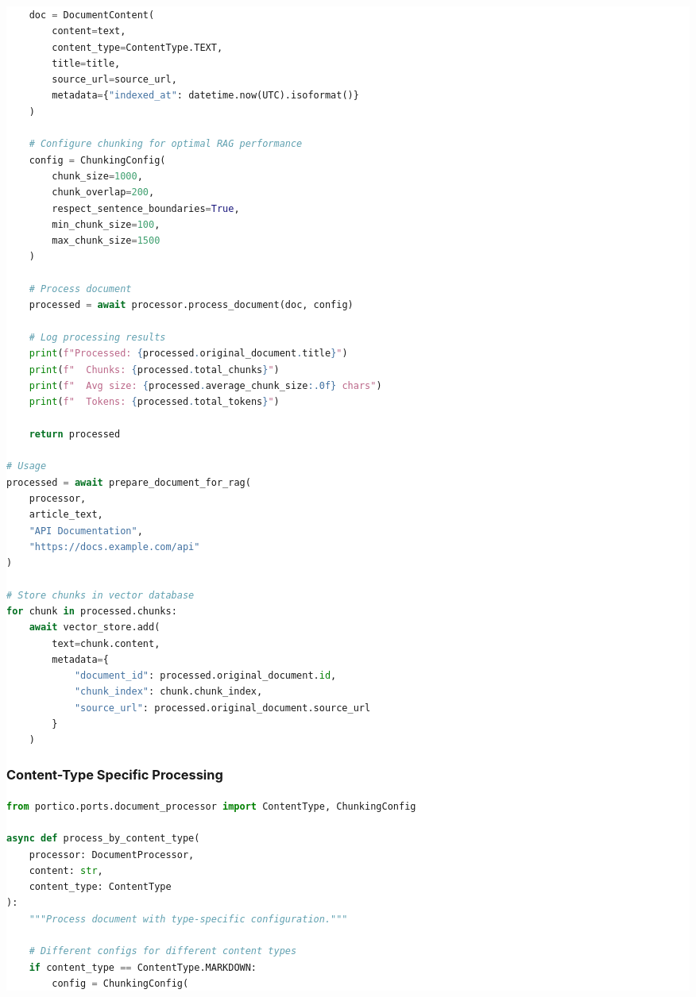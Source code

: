 ```python
    doc = DocumentContent(
        content=text,
        content_type=ContentType.TEXT,
        title=title,
        source_url=source_url,
        metadata={"indexed_at": datetime.now(UTC).isoformat()}
    )

    # Configure chunking for optimal RAG performance
    config = ChunkingConfig(
        chunk_size=1000,
        chunk_overlap=200,
        respect_sentence_boundaries=True,
        min_chunk_size=100,
        max_chunk_size=1500
    )

    # Process document
    processed = await processor.process_document(doc, config)

    # Log processing results
    print(f"Processed: {processed.original_document.title}")
    print(f"  Chunks: {processed.total_chunks}")
    print(f"  Avg size: {processed.average_chunk_size:.0f} chars")
    print(f"  Tokens: {processed.total_tokens}")

    return processed

# Usage
processed = await prepare_document_for_rag(
    processor,
    article_text,
    "API Documentation",
    "https://docs.example.com/api"
)

# Store chunks in vector database
for chunk in processed.chunks:
    await vector_store.add(
        text=chunk.content,
        metadata={
            "document_id": processed.original_document.id,
            "chunk_index": chunk.chunk_index,
            "source_url": processed.original_document.source_url
        }
    )
```

### Content-Type Specific Processing

```python
from portico.ports.document_processor import ContentType, ChunkingConfig

async def process_by_content_type(
    processor: DocumentProcessor,
    content: str,
    content_type: ContentType
):
    """Process document with type-specific configuration."""

    # Different configs for different content types
    if content_type == ContentType.MARKDOWN:
        config = ChunkingConfig(
```